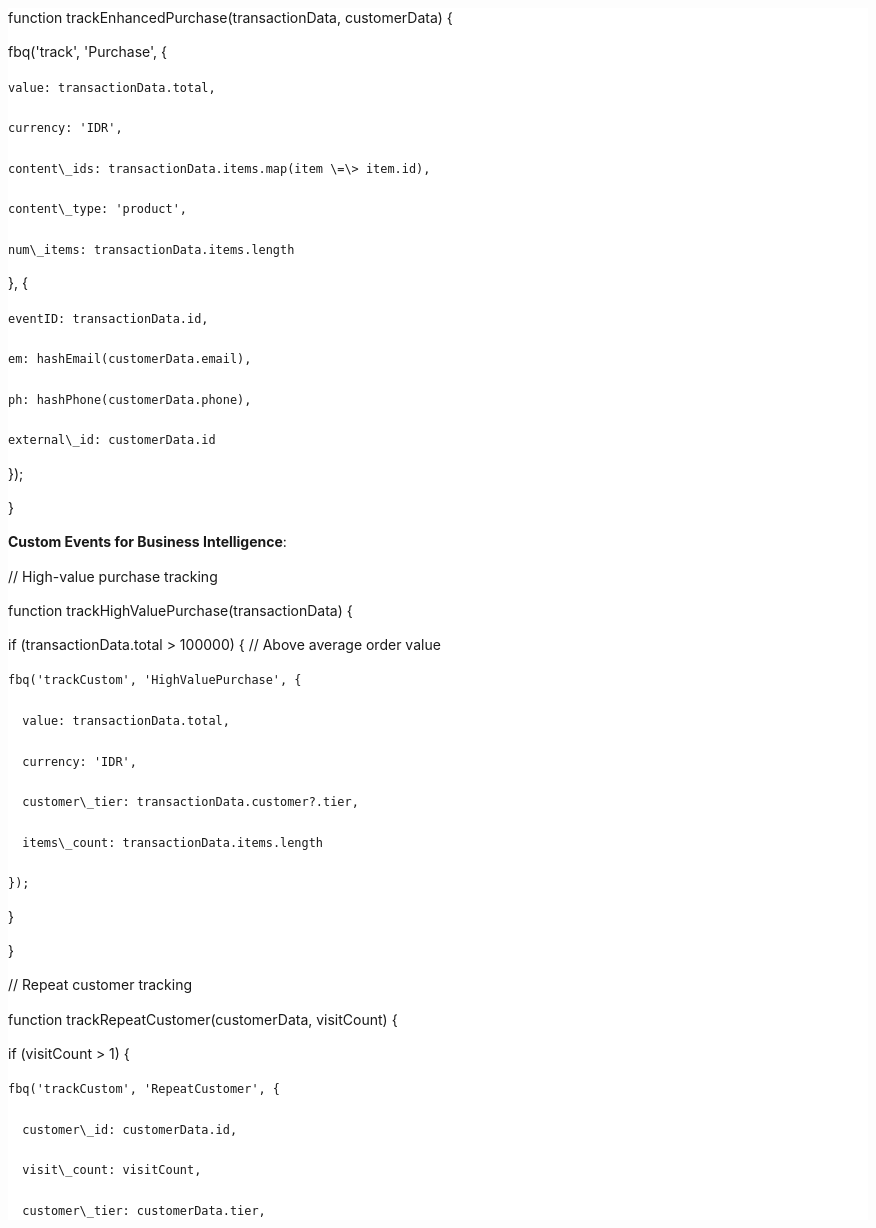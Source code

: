 function trackEnhancedPurchase(transactionData, customerData) {

  fbq('track', 'Purchase', {

    value: transactionData.total,

    currency: 'IDR',

    content\_ids: transactionData.items.map(item \=\> item.id),

    content\_type: 'product',

    num\_items: transactionData.items.length

  }, {

    eventID: transactionData.id,

    em: hashEmail(customerData.email),

    ph: hashPhone(customerData.phone),

    external\_id: customerData.id

  });

}

**Custom Events for Business Intelligence**:

// High-value purchase tracking

function trackHighValuePurchase(transactionData) {

  if (transactionData.total \> 100000\) { // Above average order value

    fbq('trackCustom', 'HighValuePurchase', {

      value: transactionData.total,

      currency: 'IDR',

      customer\_tier: transactionData.customer?.tier,

      items\_count: transactionData.items.length

    });

  }

}

// Repeat customer tracking

function trackRepeatCustomer(customerData, visitCount) {

  if (visitCount \> 1\) {

    fbq('trackCustom', 'RepeatCustomer', {

      customer\_id: customerData.id,

      visit\_count: visitCount,

      customer\_tier: customerData.tier,
